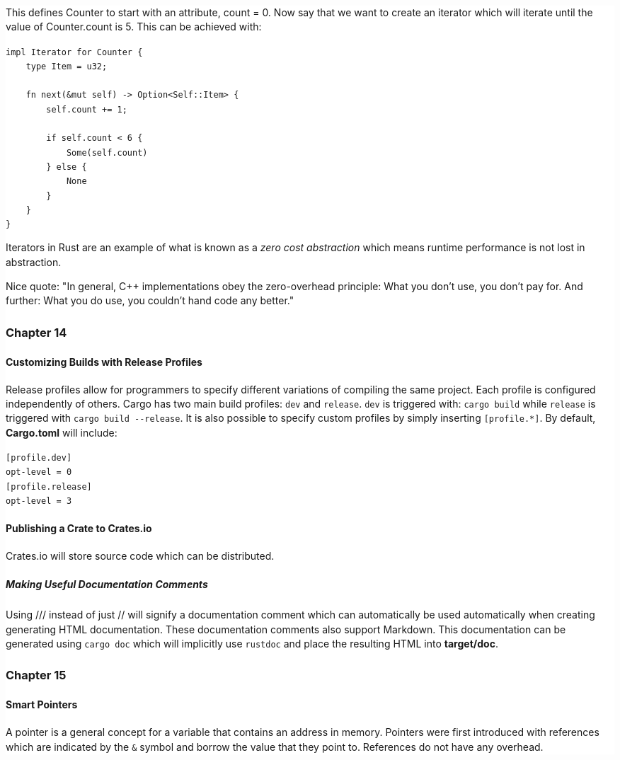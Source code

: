 This defines Counter to start with an attribute, count = 0.  Now say that we want to create an iterator which will iterate until the value of Counter.count is 5.  This can be achieved with:
```
impl Iterator for Counter {
	type Item = u32;
	
	fn next(&mut self) -> Option<Self::Item> {
		self.count += 1;
		
		if self.count < 6 {
			Some(self.count)
		} else {
			None
		}
	}
}
```

Iterators in Rust are an example of what is known as a _zero cost abstraction_ which means runtime performance is not lost in abstraction.

Nice quote: "In general, C++ implementations obey the zero-overhead principle: What you don’t use, you don’t pay for. And further: What you do use, you couldn’t hand code any better."

### Chapter 14
#### Customizing Builds with Release Profiles
Release profiles allow for programmers to specify different variations of compiling the same project.  Each profile is configured independently of others.  Cargo has two main build profiles: `dev` and `release`.  `dev` is triggered with: `cargo build` while `release` is triggered with `cargo build --release`.  It is also possible to specify custom profiles by simply inserting `[profile.*]`.  By default, **Cargo.toml** will include:
```
[profile.dev]
opt-level = 0
[profile.release]
opt-level = 3
```

#### Publishing a Crate to Crates.io
Crates.io will store source code which can be distributed.
##### Making Useful Documentation Comments
Using /// instead of just // will signify a documentation comment which can automatically be used automatically when creating generating HTML documentation.  These documentation comments also support Markdown.  This documentation can be generated using `cargo doc` which will implicitly use `rustdoc` and place the resulting HTML into **target/doc**.

### Chapter 15
#### Smart Pointers
A pointer is a general concept for a variable that contains an address in memory.  Pointers were first introduced with references which are indicated by the `&` symbol and borrow the value that they point to.  References do not have any overhead.
